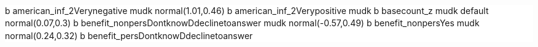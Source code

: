    <td style="text-align:left;"> b </td>
   <td style="text-align:left;"> american_inf_2Verynegative </td>
   <td style="text-align:left;">  </td>
   <td style="text-align:left;">  </td>
   <td style="text-align:left;"> mudk </td>
   <td style="text-align:left;">  </td>
   <td style="text-align:left;">  </td>
   <td style="text-align:left;">  </td>
   <td style="text-align:left;">  </td>
  </tr>
  <tr>
   <td style="text-align:left;"> normal(1.01,0.46) </td>
   <td style="text-align:left;"> b </td>
   <td style="text-align:left;"> american_inf_2Verypositive </td>
   <td style="text-align:left;">  </td>
   <td style="text-align:left;">  </td>
   <td style="text-align:left;"> mudk </td>
   <td style="text-align:left;">  </td>
   <td style="text-align:left;">  </td>
   <td style="text-align:left;">  </td>
   <td style="text-align:left;">  </td>
  </tr>
  <tr>
   <td style="text-align:left;">  </td>
   <td style="text-align:left;"> b </td>
   <td style="text-align:left;"> basecount_z </td>
   <td style="text-align:left;">  </td>
   <td style="text-align:left;">  </td>
   <td style="text-align:left;"> mudk </td>
   <td style="text-align:left;">  </td>
   <td style="text-align:left;">  </td>
   <td style="text-align:left;">  </td>
   <td style="text-align:left;"> default </td>
  </tr>
  <tr>
   <td style="text-align:left;"> normal(0.07,0.3) </td>
   <td style="text-align:left;"> b </td>
   <td style="text-align:left;"> benefit_nonpersDontknowDdeclinetoanswer </td>
   <td style="text-align:left;">  </td>
   <td style="text-align:left;">  </td>
   <td style="text-align:left;"> mudk </td>
   <td style="text-align:left;">  </td>
   <td style="text-align:left;">  </td>
   <td style="text-align:left;">  </td>
   <td style="text-align:left;">  </td>
  </tr>
  <tr>
   <td style="text-align:left;"> normal(-0.57,0.49) </td>
   <td style="text-align:left;"> b </td>
   <td style="text-align:left;"> benefit_nonpersYes </td>
   <td style="text-align:left;">  </td>
   <td style="text-align:left;">  </td>
   <td style="text-align:left;"> mudk </td>
   <td style="text-align:left;">  </td>
   <td style="text-align:left;">  </td>
   <td style="text-align:left;">  </td>
   <td style="text-align:left;">  </td>
  </tr>
  <tr>
   <td style="text-align:left;"> normal(0.24,0.32) </td>
   <td style="text-align:left;"> b </td>
   <td style="text-align:left;"> benefit_persDontknowDdeclinetoanswer </td>
   <td style="text-align:left;">  </td>
   <td style="text-align:left;">  </td>